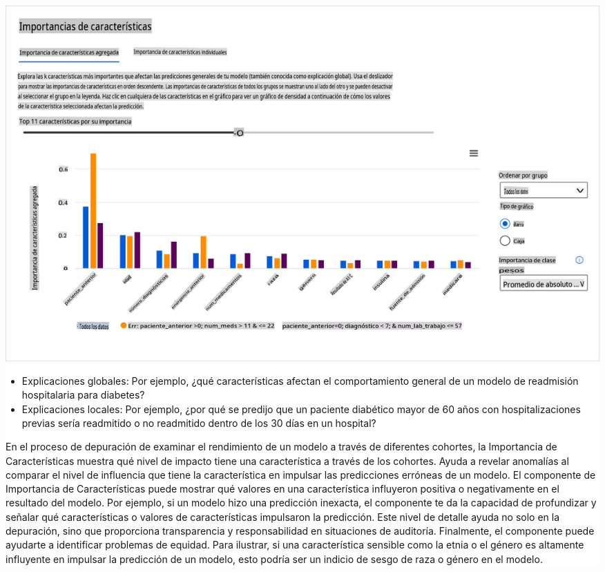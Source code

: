 ![Componente de Importancia de Características del tablero de RAI](../../../../translated_images/9-feature-importance.cd3193b4bba3fd4bccd415f566c2437fb3298c4824a3dabbcab15270d783606e.es.png)

* Explicaciones globales: Por ejemplo, ¿qué características afectan el comportamiento general de un modelo de readmisión hospitalaria para diabetes?
* Explicaciones locales: Por ejemplo, ¿por qué se predijo que un paciente diabético mayor de 60 años con hospitalizaciones previas sería readmitido o no readmitido dentro de los 30 días en un hospital?

En el proceso de depuración de examinar el rendimiento de un modelo a través de diferentes cohortes, la Importancia de Características muestra qué nivel de impacto tiene una característica a través de los cohortes. Ayuda a revelar anomalías al comparar el nivel de influencia que tiene la característica en impulsar las predicciones erróneas de un modelo. El componente de Importancia de Características puede mostrar qué valores en una característica influyeron positiva o negativamente en el resultado del modelo. Por ejemplo, si un modelo hizo una predicción inexacta, el componente te da la capacidad de profundizar y señalar qué características o valores de características impulsaron la predicción. Este nivel de detalle ayuda no solo en la depuración, sino que proporciona transparencia y responsabilidad en situaciones de auditoría. Finalmente, el componente puede ayudarte a identificar problemas de equidad. Para ilustrar, si una característica sensible como la etnia o el género es altamente influyente en impulsar la predicción de un modelo, esto podría ser un indicio de sesgo de raza o género en el modelo.
